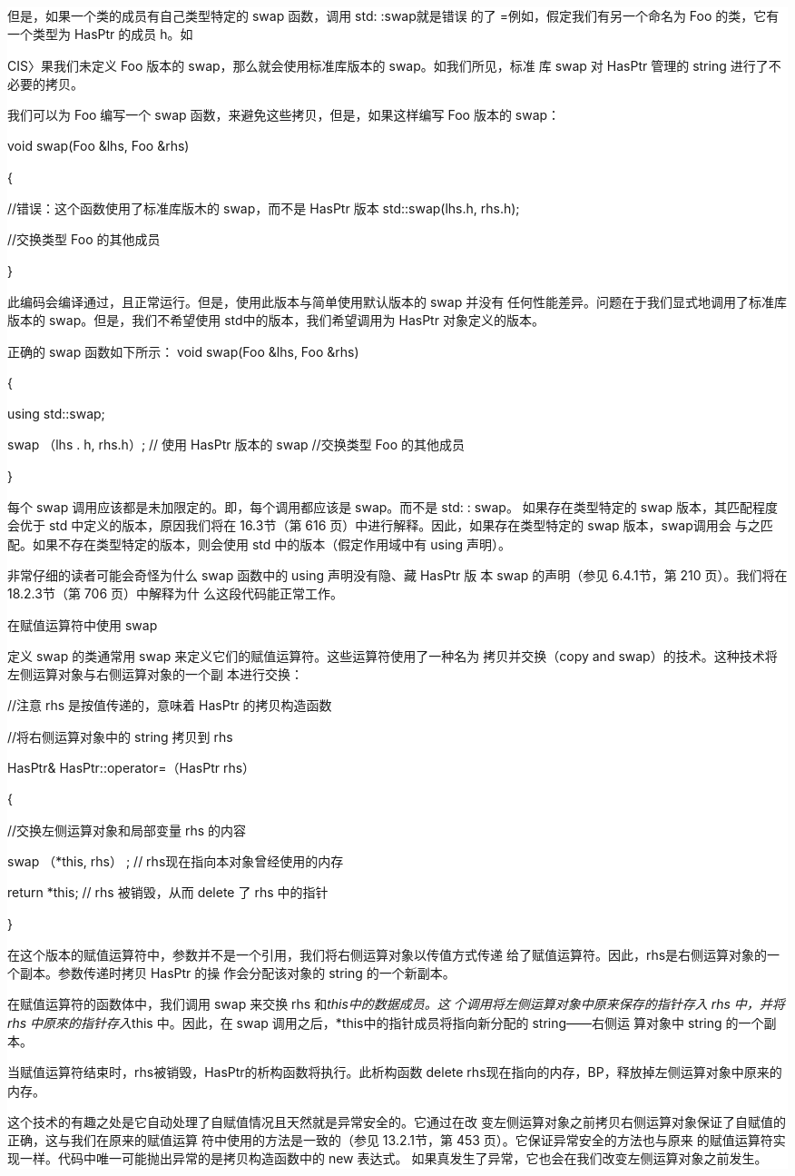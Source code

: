 但是，如果一个类的成员有自己类型特定的 swap 函数，调用 std: :swap就是错误 的了 =例如，假定我们有另一个命名为 Foo 的类，它有一个类型为 HasPtr 的成员 h。如

CIS〉果我们未定义 Foo 版本的 swap，那么就会使用标准库版本的 swap。如我们所见，标准 库 swap 对 HasPtr 管理的 string 进行了不必要的拷贝。

我们可以为 Foo 编写一个 swap 函数，来避免这些拷贝，但是，如果这样编写 Foo 版本的 swap：

void swap(Foo &lhs, Foo &rhs)

{

//错误：这个函数使用了标准库版木的 swap，而不是 HasPtr 版本 std::swap(lhs.h, rhs.h);

//交换类型 Foo 的其他成员

}

此编码会编译通过，且正常运行。但是，使用此版本与简单使用默认版本的 swap 并没有 任何性能差异。问题在于我们显式地调用了标准库版本的 swap。但是，我们不希望使用 std中的版本，我们希望调用为 HasPtr 对象定义的版本。

正确的 swap 函数如下所示： void swap(Foo &lhs, Foo &rhs)

{

using std::swap;

swap （lhs . h, rhs.h）; // 使用 HasPtr 版本的 swap //交换类型 Foo 的其他成员

}

每个 swap 调用应该都是未加限定的。即，每个调用都应该是 swap。而不是 std: : swap。 如果存在类型特定的 swap 版本，其匹配程度会优于 std 中定义的版本，原因我们将在 16.3节（第 616 页）中进行解释。因此，如果存在类型特定的 swap 版本，swap调用会 与之匹配。如果不存在类型特定的版本，则会使用 std 中的版本（假定作用域中有 using 声明）。

非常仔细的读者可能会奇怪为什么 swap 函数中的 using 声明没有隐、藏 HasPtr 版 本 swap 的声明（参见 6.4.1节，第 210 页）。我们将在 18.2.3节（第 706 页）中解释为什 么这段代码能正常工作。

在赋值运算符中使用 swap

定义 swap 的类通常用 swap 来定义它们的赋值运算符。这些运算符使用了一种名为 拷贝并交换（copy and swap）的技术。这种技术将左侧运算对象与右侧运算对象的一个副 本进行交换：

//注意 rhs 是按值传递的，意味着 HasPtr 的拷贝构造函数

//将右侧运算对象中的 string 拷贝到 rhs

HasPtr& HasPtr::operator=（HasPtr rhs）

{

//交换左侧运算对象和局部变量 rhs 的内容

swap （*this, rhs） ;    // rhs现在指向本对象曾经使用的内存

return *this;    // rhs 被销毁，从而 delete 了 rhs 中的指针

}

在这个版本的赋值运算符中，参数并不是一个引用，我们将右侧运算对象以传值方式传递 给了赋值运算符。因此，rhs是右侧运算对象的一个副本。参数传递时拷贝 HasPtr 的操 作会分配该对象的 string 的一个新副本。

在赋值运算符的函数体中，我们调用 swap 来交换 rhs 和*this中的数据成员。这 个调用将左侧运算对象中原来保存的指针存入 rhs 中，并将 rhs 中原來的指针存入*this 中。因此，在 swap 调用之后，*this中的指针成员将指向新分配的 string——右侧运 算对象中 string 的一个副本。

当赋值运算符结束时，rhs被销毁，HasPtr的析构函数将执行。此析构函数 delete rhs现在指向的内存，BP，释放掉左侧运算对象中原来的内存。

这个技术的有趣之处是它自动处理了自赋值情况且天然就是异常安全的。它通过在改 变左侧运算对象之前拷贝右侧运算对象保证了自赋值的正确，这与我们在原来的赋值运算 符中使用的方法是一致的（参见 13.2.1节，第 453 页）。它保证异常安全的方法也与原来 的赋值运算符实现一样。代码中唯一可能抛出异常的是拷贝构造函数中的 new 表达式。 如果真发生了异常，它也会在我们改变左侧运算对象之前发生。
